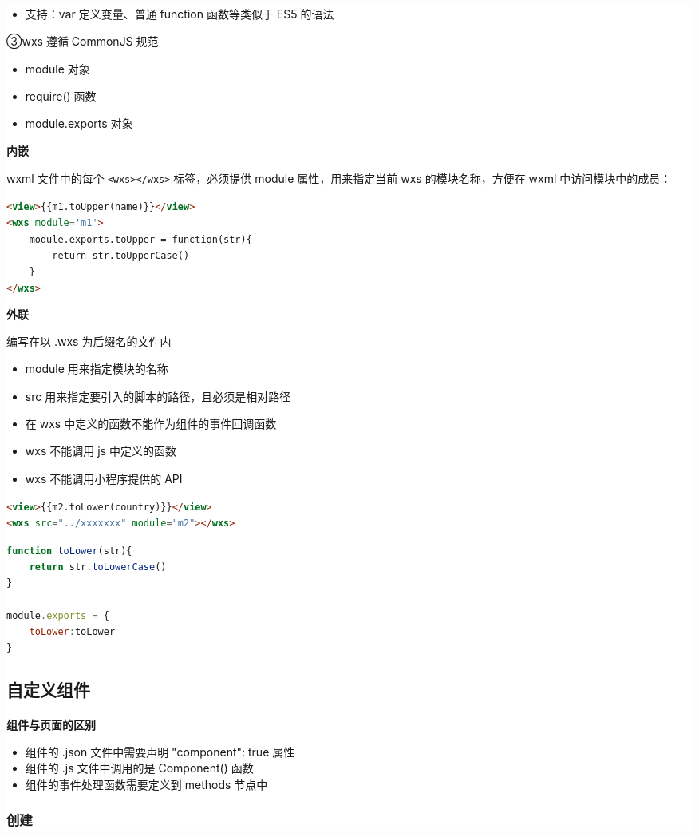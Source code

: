 - 支持：var 定义变量、普通 function 函数等类似于 ES5 的语法

③wxs 遵循 CommonJS 规范

- module 对象

- require() 函数

- module.exports 对象

**内嵌**

wxml 文件中的每个 `<wxs></wxs>` 标签，必须提供 module 属性，用来指定当前 wxs 的模块名称，方便在 wxml 中访问模块中的成员：

```html
<view>{{m1.toUpper(name)}}</view>
<wxs module='m1'>
	module.exports.toUpper = function(str){
    	return str.toUpperCase()
    }
</wxs>
```

**外联**

编写在以 .wxs 为后缀名的文件内

- module 用来指定模块的名称

- src 用来指定要引入的脚本的路径，且必须是相对路径
- 在 wxs 中定义的函数不能作为组件的事件回调函数
- wxs 不能调用 js 中定义的函数
- wxs 不能调用小程序提供的 API

```html
<view>{{m2.toLower(country)}}</view>
<wxs src="../xxxxxxx" module="m2"></wxs>
```

```js
function toLower(str){
    return str.toLowerCase()
}

module.exports = {
    toLower:toLower
}
```

## 自定义组件

**组件与页面的区别**

- 组件的 .json 文件中需要声明 "component": true 属性
- 组件的 .js 文件中调用的是 Component() 函数
- 组件的事件处理函数需要定义到 methods 节点中

### 创建
